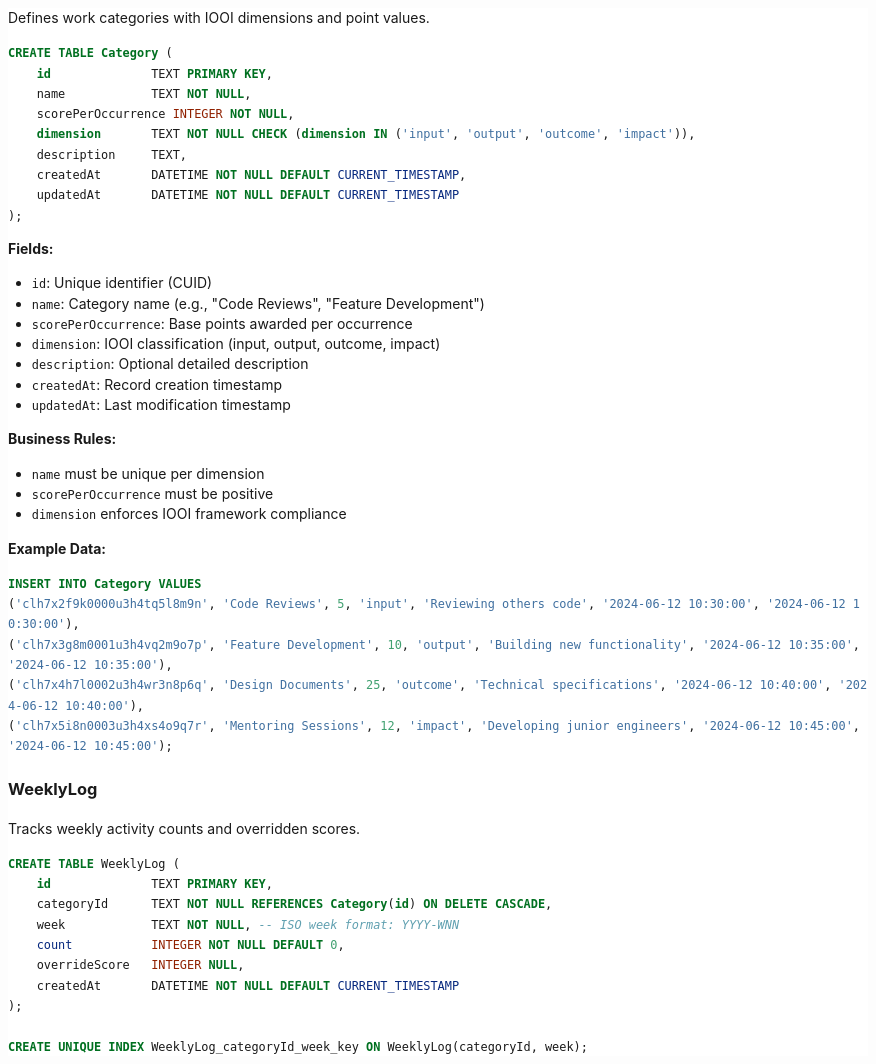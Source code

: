 Defines work categories with IOOI dimensions and point values.

```sql
CREATE TABLE Category (
    id              TEXT PRIMARY KEY,
    name            TEXT NOT NULL,
    scorePerOccurrence INTEGER NOT NULL,
    dimension       TEXT NOT NULL CHECK (dimension IN ('input', 'output', 'outcome', 'impact')),
    description     TEXT,
    createdAt       DATETIME NOT NULL DEFAULT CURRENT_TIMESTAMP,
    updatedAt       DATETIME NOT NULL DEFAULT CURRENT_TIMESTAMP
);
```

**Fields:**
- `id`: Unique identifier (CUID)
- `name`: Category name (e.g., "Code Reviews", "Feature Development")
- `scorePerOccurrence`: Base points awarded per occurrence
- `dimension`: IOOI classification (input, output, outcome, impact)
- `description`: Optional detailed description
- `createdAt`: Record creation timestamp
- `updatedAt`: Last modification timestamp

**Business Rules:**
- `name` must be unique per dimension
- `scorePerOccurrence` must be positive
- `dimension` enforces IOOI framework compliance

**Example Data:**
```sql
INSERT INTO Category VALUES 
('clh7x2f9k0000u3h4tq5l8m9n', 'Code Reviews', 5, 'input', 'Reviewing others code', '2024-06-12 10:30:00', '2024-06-12 10:30:00'),
('clh7x3g8m0001u3h4vq2m9o7p', 'Feature Development', 10, 'output', 'Building new functionality', '2024-06-12 10:35:00', '2024-06-12 10:35:00'),
('clh7x4h7l0002u3h4wr3n8p6q', 'Design Documents', 25, 'outcome', 'Technical specifications', '2024-06-12 10:40:00', '2024-06-12 10:40:00'),
('clh7x5i8n0003u3h4xs4o9q7r', 'Mentoring Sessions', 12, 'impact', 'Developing junior engineers', '2024-06-12 10:45:00', '2024-06-12 10:45:00');
```

### WeeklyLog

Tracks weekly activity counts and overridden scores.

```sql
CREATE TABLE WeeklyLog (
    id              TEXT PRIMARY KEY,
    categoryId      TEXT NOT NULL REFERENCES Category(id) ON DELETE CASCADE,
    week            TEXT NOT NULL, -- ISO week format: YYYY-WNN
    count           INTEGER NOT NULL DEFAULT 0,
    overrideScore   INTEGER NULL,
    createdAt       DATETIME NOT NULL DEFAULT CURRENT_TIMESTAMP
);

CREATE UNIQUE INDEX WeeklyLog_categoryId_week_key ON WeeklyLog(categoryId, week);
```
